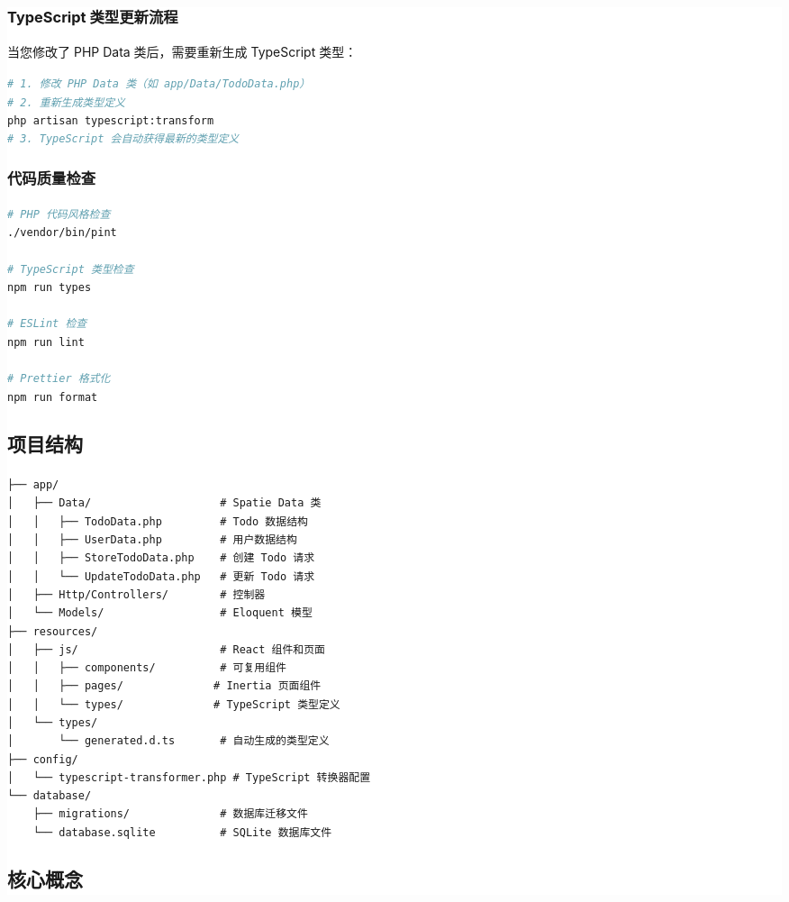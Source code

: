 ### TypeScript 类型更新流程

当您修改了 PHP Data 类后，需要重新生成 TypeScript 类型：

```bash
# 1. 修改 PHP Data 类（如 app/Data/TodoData.php）
# 2. 重新生成类型定义
php artisan typescript:transform
# 3. TypeScript 会自动获得最新的类型定义
```

### 代码质量检查

```bash
# PHP 代码风格检查
./vendor/bin/pint

# TypeScript 类型检查
npm run types

# ESLint 检查
npm run lint

# Prettier 格式化
npm run format
```

## 项目结构

```
├── app/
│   ├── Data/                    # Spatie Data 类
│   │   ├── TodoData.php         # Todo 数据结构
│   │   ├── UserData.php         # 用户数据结构
│   │   ├── StoreTodoData.php    # 创建 Todo 请求
│   │   └── UpdateTodoData.php   # 更新 Todo 请求
│   ├── Http/Controllers/        # 控制器
│   └── Models/                  # Eloquent 模型
├── resources/
│   ├── js/                      # React 组件和页面
│   │   ├── components/          # 可复用组件
│   │   ├── pages/              # Inertia 页面组件
│   │   └── types/              # TypeScript 类型定义
│   └── types/
│       └── generated.d.ts       # 自动生成的类型定义
├── config/
│   └── typescript-transformer.php # TypeScript 转换器配置
└── database/
    ├── migrations/              # 数据库迁移文件
    └── database.sqlite          # SQLite 数据库文件
```

## 核心概念
